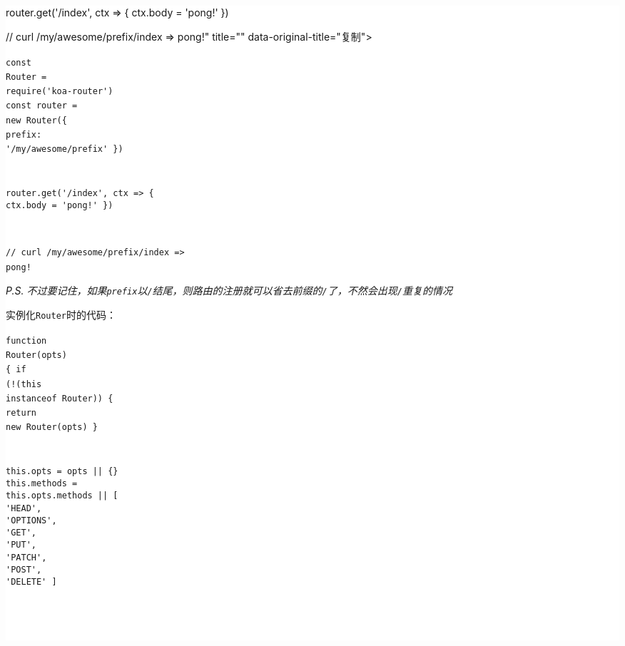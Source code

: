 router.get(&apos;/index&apos;, ctx =&gt; { ctx.body = &apos;pong!&apos; })

// curl /my/awesome/prefix/index =&gt; pong!" title="" data-original-title="&#x590D;&#x5236;"></span> <span type="button" class="saveToNote code-tool" data-toggle="tooltip" data-placement="top" title="" data-original-title="&#x653E;&#x8FDB;&#x7B14;&#x8BB0;"></span></div></div><pre class="javascript hljs"><code class="javascript"><span class="hljs-keyword">const</span> Router = <span class="hljs-built_in">require</span>(<span class="hljs-string">&apos;koa-router&apos;</span>)
<span class="hljs-keyword">const</span> router = <span class="hljs-keyword">new</span> Router({
  <span class="hljs-attr">prefix</span>: <span class="hljs-string">&apos;/my/awesome/prefix&apos;</span>
})

router.get(<span class="hljs-string">&apos;/index&apos;</span>, ctx =&gt; { ctx.body = <span class="hljs-string">&apos;pong!&apos;</span> })

<span class="hljs-comment">// curl /my/awesome/prefix/index =&gt; pong!</span></code></pre><p><em>P.S. &#x4E0D;&#x8FC7;&#x8981;&#x8BB0;&#x4F4F;&#xFF0C;&#x5982;&#x679C;<code>prefix</code>&#x4EE5;<code>/</code>&#x7ED3;&#x5C3E;&#xFF0C;&#x5219;&#x8DEF;&#x7531;&#x7684;&#x6CE8;&#x518C;&#x5C31;&#x53EF;&#x4EE5;&#x7701;&#x53BB;&#x524D;&#x7F00;&#x7684;<code>/</code>&#x4E86;&#xFF0C;&#x4E0D;&#x7136;&#x4F1A;&#x51FA;&#x73B0;<code>/</code>&#x91CD;&#x590D;&#x7684;&#x60C5;&#x51B5;</em></p><p>&#x5B9E;&#x4F8B;&#x5316;<code>Router</code>&#x65F6;&#x7684;&#x4EE3;&#x7801;&#xFF1A;</p><div class="widget-codetool" style="display:none"><div class="widget-codetool--inner"><span class="selectCode code-tool" data-toggle="tooltip" data-placement="top" title="" data-original-title="&#x5168;&#x9009;"></span> <span type="button" class="copyCode code-tool" data-toggle="tooltip" data-placement="top" data-clipboard-text="function Router(opts) {
  if (!(this instanceof Router)) {
    return new Router(opts)
  }

  this.opts = opts || {}
  this.methods = this.opts.methods || [
    &apos;HEAD&apos;,
    &apos;OPTIONS&apos;,
    &apos;GET&apos;,
    &apos;PUT&apos;,
    &apos;PATCH&apos;,
    &apos;POST&apos;,
    &apos;DELETE&apos;
  ]

  this.params = {}
  this.stack = []
}" title="" data-original-title="&#x590D;&#x5236;"></span> <span type="button" class="saveToNote code-tool" data-toggle="tooltip" data-placement="top" title="" data-original-title="&#x653E;&#x8FDB;&#x7B14;&#x8BB0;"></span></div></div><pre class="javascript hljs"><code class="javascript"><span class="hljs-function"><span class="hljs-keyword">function</span> <span class="hljs-title">Router</span>(<span class="hljs-params">opts</span>) </span>{
  <span class="hljs-keyword">if</span> (!(<span class="hljs-keyword">this</span> <span class="hljs-keyword">instanceof</span> Router)) {
    <span class="hljs-keyword">return</span> <span class="hljs-keyword">new</span> Router(opts)
  }

  <span class="hljs-keyword">this</span>.opts = opts || {}
  <span class="hljs-keyword">this</span>.methods = <span class="hljs-keyword">this</span>.opts.methods || [
    <span class="hljs-string">&apos;HEAD&apos;</span>,
    <span class="hljs-string">&apos;OPTIONS&apos;</span>,
    <span class="hljs-string">&apos;GET&apos;</span>,
    <span class="hljs-string">&apos;PUT&apos;</span>,
    <span class="hljs-string">&apos;PATCH&apos;</span>,
    <span class="hljs-string">&apos;POST&apos;</span>,
    <span class="hljs-string">&apos;DELETE&apos;</span>
  ]
